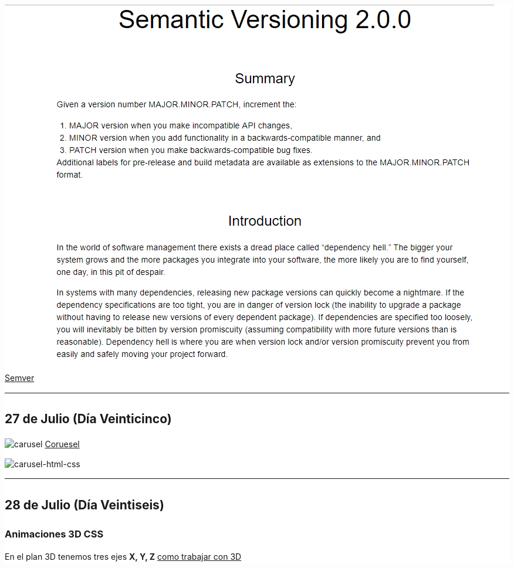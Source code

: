 ![página semver](./ssr/semver.jpg)
[Semver]

<hr/>

## 27 de Julio (Día Veinticinco)

![carusel](/git/carrusel.gif)
[Coruesel]

![carusel-html-css](/ssr/carusel.jpg)

<hr/>

## 28 de Julio (Día Veintiseis)

### Animaciones 3D CSS

En el plan 3D tenemos tres ejes **X, Y, Z**
[como trabajar con 3D](https://desandro.github.io/3dtransforms)


[Dillinger]: http://dillinger.io/
[Developer]: https://developer.mozilla.org/
[Selectores]: https://flukeout.github.io/
[Flexbox]: http://flexboxfroggy.com/
[Variable]: about:blank
[Semver]: http://semver.org/
[Cubo-3D]: https://codepen.io/Mileidy17/pen/QMjeWy
[Coruesel]: https://codepen.io/Mileidy17/pen/xLwvEj